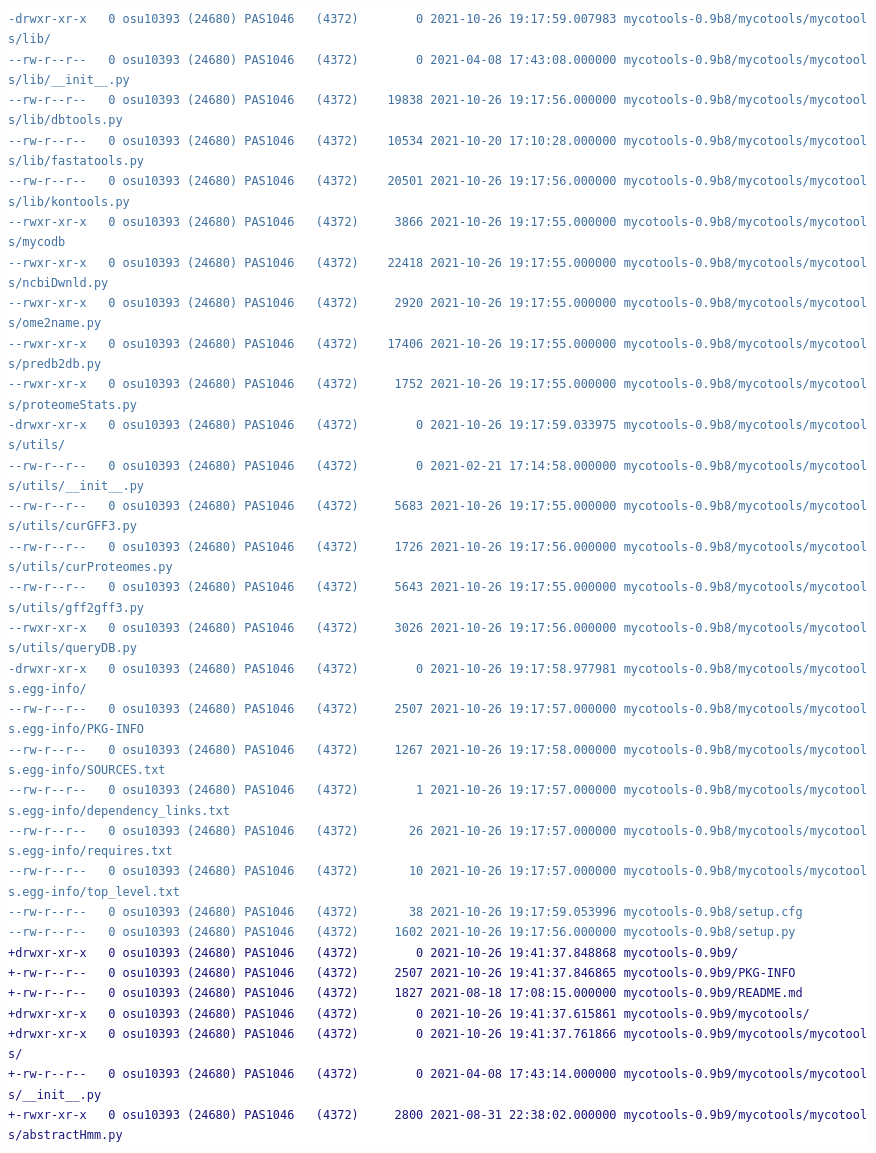 ```diff
-drwxr-xr-x   0 osu10393 (24680) PAS1046   (4372)        0 2021-10-26 19:17:59.007983 mycotools-0.9b8/mycotools/mycotools/lib/
--rw-r--r--   0 osu10393 (24680) PAS1046   (4372)        0 2021-04-08 17:43:08.000000 mycotools-0.9b8/mycotools/mycotools/lib/__init__.py
--rw-r--r--   0 osu10393 (24680) PAS1046   (4372)    19838 2021-10-26 19:17:56.000000 mycotools-0.9b8/mycotools/mycotools/lib/dbtools.py
--rw-r--r--   0 osu10393 (24680) PAS1046   (4372)    10534 2021-10-20 17:10:28.000000 mycotools-0.9b8/mycotools/mycotools/lib/fastatools.py
--rw-r--r--   0 osu10393 (24680) PAS1046   (4372)    20501 2021-10-26 19:17:56.000000 mycotools-0.9b8/mycotools/mycotools/lib/kontools.py
--rwxr-xr-x   0 osu10393 (24680) PAS1046   (4372)     3866 2021-10-26 19:17:55.000000 mycotools-0.9b8/mycotools/mycotools/mycodb
--rwxr-xr-x   0 osu10393 (24680) PAS1046   (4372)    22418 2021-10-26 19:17:55.000000 mycotools-0.9b8/mycotools/mycotools/ncbiDwnld.py
--rwxr-xr-x   0 osu10393 (24680) PAS1046   (4372)     2920 2021-10-26 19:17:55.000000 mycotools-0.9b8/mycotools/mycotools/ome2name.py
--rwxr-xr-x   0 osu10393 (24680) PAS1046   (4372)    17406 2021-10-26 19:17:55.000000 mycotools-0.9b8/mycotools/mycotools/predb2db.py
--rwxr-xr-x   0 osu10393 (24680) PAS1046   (4372)     1752 2021-10-26 19:17:55.000000 mycotools-0.9b8/mycotools/mycotools/proteomeStats.py
-drwxr-xr-x   0 osu10393 (24680) PAS1046   (4372)        0 2021-10-26 19:17:59.033975 mycotools-0.9b8/mycotools/mycotools/utils/
--rw-r--r--   0 osu10393 (24680) PAS1046   (4372)        0 2021-02-21 17:14:58.000000 mycotools-0.9b8/mycotools/mycotools/utils/__init__.py
--rw-r--r--   0 osu10393 (24680) PAS1046   (4372)     5683 2021-10-26 19:17:55.000000 mycotools-0.9b8/mycotools/mycotools/utils/curGFF3.py
--rw-r--r--   0 osu10393 (24680) PAS1046   (4372)     1726 2021-10-26 19:17:56.000000 mycotools-0.9b8/mycotools/mycotools/utils/curProteomes.py
--rw-r--r--   0 osu10393 (24680) PAS1046   (4372)     5643 2021-10-26 19:17:55.000000 mycotools-0.9b8/mycotools/mycotools/utils/gff2gff3.py
--rwxr-xr-x   0 osu10393 (24680) PAS1046   (4372)     3026 2021-10-26 19:17:56.000000 mycotools-0.9b8/mycotools/mycotools/utils/queryDB.py
-drwxr-xr-x   0 osu10393 (24680) PAS1046   (4372)        0 2021-10-26 19:17:58.977981 mycotools-0.9b8/mycotools/mycotools.egg-info/
--rw-r--r--   0 osu10393 (24680) PAS1046   (4372)     2507 2021-10-26 19:17:57.000000 mycotools-0.9b8/mycotools/mycotools.egg-info/PKG-INFO
--rw-r--r--   0 osu10393 (24680) PAS1046   (4372)     1267 2021-10-26 19:17:58.000000 mycotools-0.9b8/mycotools/mycotools.egg-info/SOURCES.txt
--rw-r--r--   0 osu10393 (24680) PAS1046   (4372)        1 2021-10-26 19:17:57.000000 mycotools-0.9b8/mycotools/mycotools.egg-info/dependency_links.txt
--rw-r--r--   0 osu10393 (24680) PAS1046   (4372)       26 2021-10-26 19:17:57.000000 mycotools-0.9b8/mycotools/mycotools.egg-info/requires.txt
--rw-r--r--   0 osu10393 (24680) PAS1046   (4372)       10 2021-10-26 19:17:57.000000 mycotools-0.9b8/mycotools/mycotools.egg-info/top_level.txt
--rw-r--r--   0 osu10393 (24680) PAS1046   (4372)       38 2021-10-26 19:17:59.053996 mycotools-0.9b8/setup.cfg
--rw-r--r--   0 osu10393 (24680) PAS1046   (4372)     1602 2021-10-26 19:17:56.000000 mycotools-0.9b8/setup.py
+drwxr-xr-x   0 osu10393 (24680) PAS1046   (4372)        0 2021-10-26 19:41:37.848868 mycotools-0.9b9/
+-rw-r--r--   0 osu10393 (24680) PAS1046   (4372)     2507 2021-10-26 19:41:37.846865 mycotools-0.9b9/PKG-INFO
+-rw-r--r--   0 osu10393 (24680) PAS1046   (4372)     1827 2021-08-18 17:08:15.000000 mycotools-0.9b9/README.md
+drwxr-xr-x   0 osu10393 (24680) PAS1046   (4372)        0 2021-10-26 19:41:37.615861 mycotools-0.9b9/mycotools/
+drwxr-xr-x   0 osu10393 (24680) PAS1046   (4372)        0 2021-10-26 19:41:37.761866 mycotools-0.9b9/mycotools/mycotools/
+-rw-r--r--   0 osu10393 (24680) PAS1046   (4372)        0 2021-04-08 17:43:14.000000 mycotools-0.9b9/mycotools/mycotools/__init__.py
+-rwxr-xr-x   0 osu10393 (24680) PAS1046   (4372)     2800 2021-08-31 22:38:02.000000 mycotools-0.9b9/mycotools/mycotools/abstractHmm.py
```